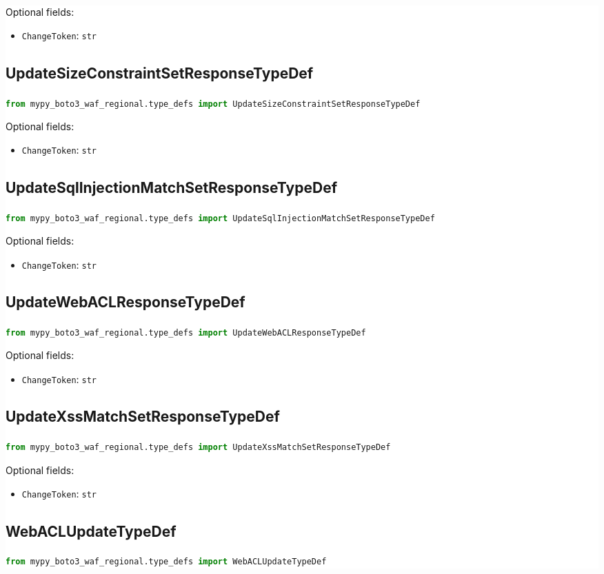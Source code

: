 


Optional fields:
- `ChangeToken`: `str`


## UpdateSizeConstraintSetResponseTypeDef

```python
from mypy_boto3_waf_regional.type_defs import UpdateSizeConstraintSetResponseTypeDef
```




Optional fields:
- `ChangeToken`: `str`


## UpdateSqlInjectionMatchSetResponseTypeDef

```python
from mypy_boto3_waf_regional.type_defs import UpdateSqlInjectionMatchSetResponseTypeDef
```




Optional fields:
- `ChangeToken`: `str`


## UpdateWebACLResponseTypeDef

```python
from mypy_boto3_waf_regional.type_defs import UpdateWebACLResponseTypeDef
```




Optional fields:
- `ChangeToken`: `str`


## UpdateXssMatchSetResponseTypeDef

```python
from mypy_boto3_waf_regional.type_defs import UpdateXssMatchSetResponseTypeDef
```




Optional fields:
- `ChangeToken`: `str`


## WebACLUpdateTypeDef

```python
from mypy_boto3_waf_regional.type_defs import WebACLUpdateTypeDef
```
